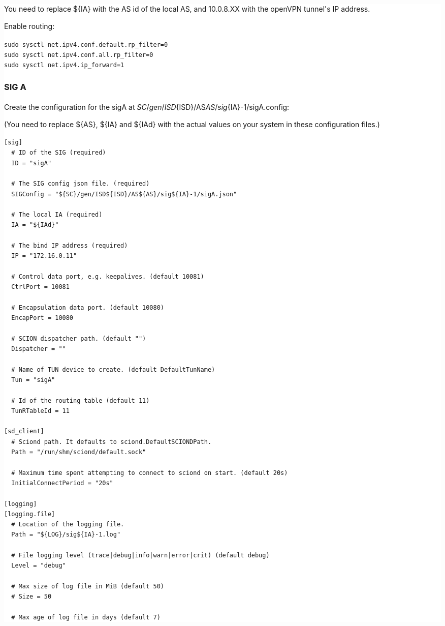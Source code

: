 You need to replace ${IA} with the AS id of the local AS, and 10.0.8.XX with the openVPN tunnel's IP address.

Enable routing:

```shell
sudo sysctl net.ipv4.conf.default.rp_filter=0
sudo sysctl net.ipv4.conf.all.rp_filter=0
sudo sysctl net.ipv4.ip_forward=1
```

### SIG A

Create the configuration for the sigA at ${SC}/gen/ISD${ISD}/AS${AS}/sig${IA}-1/sigA.config:

(You need to replace ${AS}, ${IA} and ${IAd} with the actual values on your system in these configuration files.)

```
[sig]
  # ID of the SIG (required)
  ID = "sigA"

  # The SIG config json file. (required)
  SIGConfig = "${SC}/gen/ISD${ISD}/AS${AS}/sig${IA}-1/sigA.json"

  # The local IA (required)
  IA = "${IAd}"

  # The bind IP address (required)
  IP = "172.16.0.11"

  # Control data port, e.g. keepalives. (default 10081)
  CtrlPort = 10081

  # Encapsulation data port. (default 10080)
  EncapPort = 10080

  # SCION dispatcher path. (default "")
  Dispatcher = ""

  # Name of TUN device to create. (default DefaultTunName)
  Tun = "sigA"

  # Id of the routing table (default 11)
  TunRTableId = 11

[sd_client]
  # Sciond path. It defaults to sciond.DefaultSCIONDPath.
  Path = "/run/shm/sciond/default.sock"

  # Maximum time spent attempting to connect to sciond on start. (default 20s)
  InitialConnectPeriod = "20s"

[logging]
[logging.file]
  # Location of the logging file.
  Path = "${LOG}/sig${IA}-1.log"

  # File logging level (trace|debug|info|warn|error|crit) (default debug)
  Level = "debug"

  # Max size of log file in MiB (default 50)
  # Size = 50

  # Max age of log file in days (default 7)
```